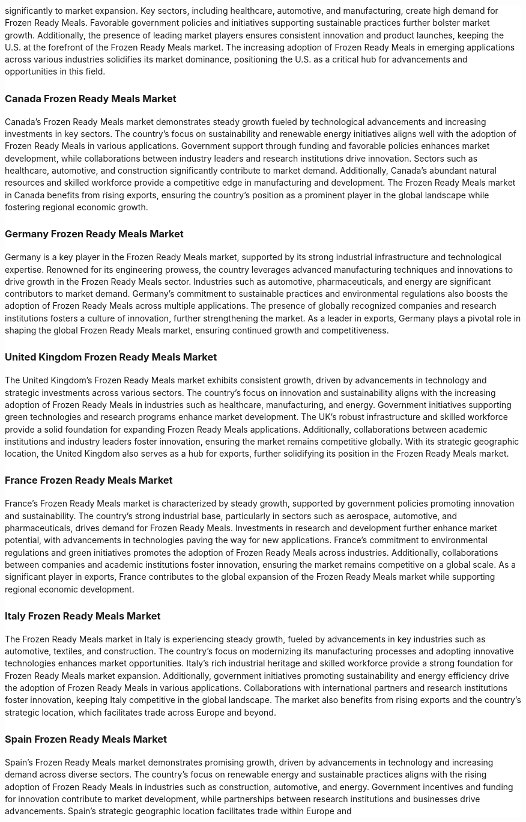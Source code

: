 significantly to market expansion. Key sectors, including healthcare, automotive, and manufacturing, create high demand for Frozen Ready Meals. Favorable government policies and initiatives supporting sustainable practices further bolster market growth. Additionally, the presence of leading market players ensures consistent innovation and product launches, keeping the U.S. at the forefront of the Frozen Ready Meals market. The increasing adoption of Frozen Ready Meals in emerging applications across various industries solidifies its market dominance, positioning the U.S. as a critical hub for advancements and opportunities in this field.</p><h3>Canada Frozen Ready Meals Market</h3><p>Canada&rsquo;s Frozen Ready Meals market demonstrates steady growth fueled by technological advancements and increasing investments in key sectors. The country&rsquo;s focus on sustainability and renewable energy initiatives aligns well with the adoption of Frozen Ready Meals in various applications. Government support through funding and favorable policies enhances market development, while collaborations between industry leaders and research institutions drive innovation. Sectors such as healthcare, automotive, and construction significantly contribute to market demand. Additionally, Canada&rsquo;s abundant natural resources and skilled workforce provide a competitive edge in manufacturing and development. The Frozen Ready Meals market in Canada benefits from rising exports, ensuring the country&rsquo;s position as a prominent player in the global landscape while fostering regional economic growth.</p><h3>Germany Frozen Ready Meals Market</h3><p>Germany is a key player in the Frozen Ready Meals market, supported by its strong industrial infrastructure and technological expertise. Renowned for its engineering prowess, the country leverages advanced manufacturing techniques and innovations to drive growth in the Frozen Ready Meals sector. Industries such as automotive, pharmaceuticals, and energy are significant contributors to market demand. Germany&rsquo;s commitment to sustainable practices and environmental regulations also boosts the adoption of Frozen Ready Meals across multiple applications. The presence of globally recognized companies and research institutions fosters a culture of innovation, further strengthening the market. As a leader in exports, Germany plays a pivotal role in shaping the global Frozen Ready Meals market, ensuring continued growth and competitiveness.</p><h3>United Kingdom Frozen Ready Meals Market</h3><p>The United Kingdom&rsquo;s Frozen Ready Meals market exhibits consistent growth, driven by advancements in technology and strategic investments across various sectors. The country&rsquo;s focus on innovation and sustainability aligns with the increasing adoption of Frozen Ready Meals in industries such as healthcare, manufacturing, and energy. Government initiatives supporting green technologies and research programs enhance market development. The UK&rsquo;s robust infrastructure and skilled workforce provide a solid foundation for expanding Frozen Ready Meals applications. Additionally, collaborations between academic institutions and industry leaders foster innovation, ensuring the market remains competitive globally. With its strategic geographic location, the United Kingdom also serves as a hub for exports, further solidifying its position in the Frozen Ready Meals market.</p><h3>France Frozen Ready Meals Market</h3><p>France&rsquo;s Frozen Ready Meals market is characterized by steady growth, supported by government policies promoting innovation and sustainability. The country&rsquo;s strong industrial base, particularly in sectors such as aerospace, automotive, and pharmaceuticals, drives demand for Frozen Ready Meals. Investments in research and development further enhance market potential, with advancements in technologies paving the way for new applications. France&rsquo;s commitment to environmental regulations and green initiatives promotes the adoption of Frozen Ready Meals across industries. Additionally, collaborations between companies and academic institutions foster innovation, ensuring the market remains competitive on a global scale. As a significant player in exports, France contributes to the global expansion of the Frozen Ready Meals market while supporting regional economic development.</p><h3>Italy Frozen Ready Meals Market</h3><p>The Frozen Ready Meals market in Italy is experiencing steady growth, fueled by advancements in key industries such as automotive, textiles, and construction. The country&rsquo;s focus on modernizing its manufacturing processes and adopting innovative technologies enhances market opportunities. Italy&rsquo;s rich industrial heritage and skilled workforce provide a strong foundation for Frozen Ready Meals market expansion. Additionally, government initiatives promoting sustainability and energy efficiency drive the adoption of Frozen Ready Meals in various applications. Collaborations with international partners and research institutions foster innovation, keeping Italy competitive in the global landscape. The market also benefits from rising exports and the country&rsquo;s strategic location, which facilitates trade across Europe and beyond.</p><h3>Spain Frozen Ready Meals Market</h3><p>Spain&rsquo;s Frozen Ready Meals market demonstrates promising growth, driven by advancements in technology and increasing demand across diverse sectors. The country&rsquo;s focus on renewable energy and sustainable practices aligns with the rising adoption of Frozen Ready Meals in industries such as construction, automotive, and energy. Government incentives and funding for innovation contribute to market development, while partnerships between research institutions and businesses drive advancements. Spain&rsquo;s strategic geographic location facilitates trade within Europe and